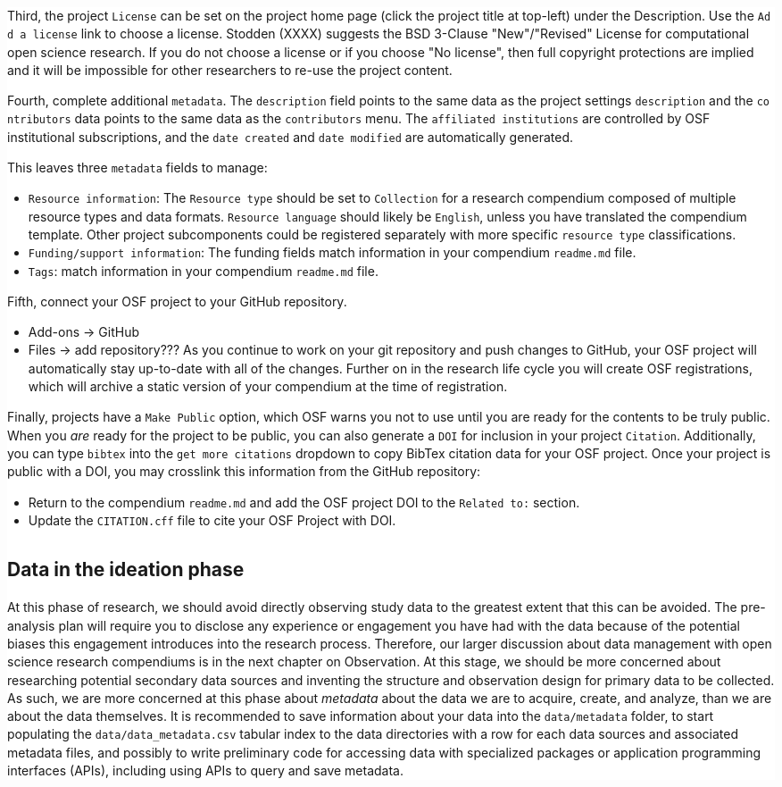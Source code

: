 Third, the project `License` can be set on the project home page (click the project title at top-left) under the Description.
Use the `Add a license` link to choose a license.
Stodden (XXXX) suggests the BSD 3-Clause "New"/"Revised" License for computational open science research.
If you do not choose a license or if you choose "No license", then full copyright protections are implied and it will be impossible for other researchers to re-use the project content.

Fourth, complete additional `metadata`.
The `description` field points to the same data as the project settings `description` and the `contributors` data points to the same data as the `contributors` menu.
The `affiliated institutions` are controlled by OSF institutional subscriptions, and the `date created` and `date modified` are automatically generated.

This leaves three `metadata` fields to manage:
- `Resource information`: The `Resource type` should be set to `Collection` for a research compendium composed of multiple resource types and data formats.
`Resource language` should likely be `English`, unless you have translated the compendium template.
Other project subcomponents could be registered separately with more specific `resource type` classifications.
- `Funding/support information`: The funding fields match information in your compendium `readme.md` file.
- `Tags`: match information in your compendium `readme.md` file.

Fifth, connect your OSF project to your GitHub repository.
- Add-ons -> GitHub
- Files -> add repository???
As you continue to work on your git repository and push changes to GitHub, your OSF project will automatically stay up-to-date with all of the changes.
Further on in the research life cycle you will create OSF registrations, which will archive a static version of your compendium at the time of registration.

Finally, projects have a `Make Public` option, which OSF warns you not to use until you are ready for the contents to be truly public.
When you *are* ready for the project to be public, you can also generate a `DOI` for inclusion in your project `Citation`.
Additionally, you can type `bibtex` into the `get more citations` dropdown to copy BibTex citation data for your OSF project.
Once your project is public with a DOI, you may crosslink this information from the GitHub repository:
- Return to the compendium `readme.md` and add the OSF project DOI to the `Related to:` section.
- Update the `CITATION.cff` file to cite your OSF Project with DOI.

## Data in the ideation phase

At this phase of research, we should avoid directly observing study data to the greatest extent that this can be avoided.
The pre-analysis plan will require you to disclose any experience or engagement you have had with the data because of the potential biases this engagement introduces into the research process.
Therefore, our larger discussion about data management with open science research compendiums is in the next chapter on Observation.
At this stage, we should be more concerned about researching potential secondary data sources and inventing the structure and observation design for primary data to be collected.
As such, we are more concerned at this phase about *metadata* about the data we are to acquire, create, and analyze, than we are about the data themselves.
It is recommended to save information about your data into the `data/metadata` folder, to start populating the `data/data_metadata.csv` tabular index to the data directories with a row for each data sources and associated metadata files, and possibly to write preliminary code for accessing data with specialized packages or application programming interfaces (APIs), including using APIs to query and save metadata.

